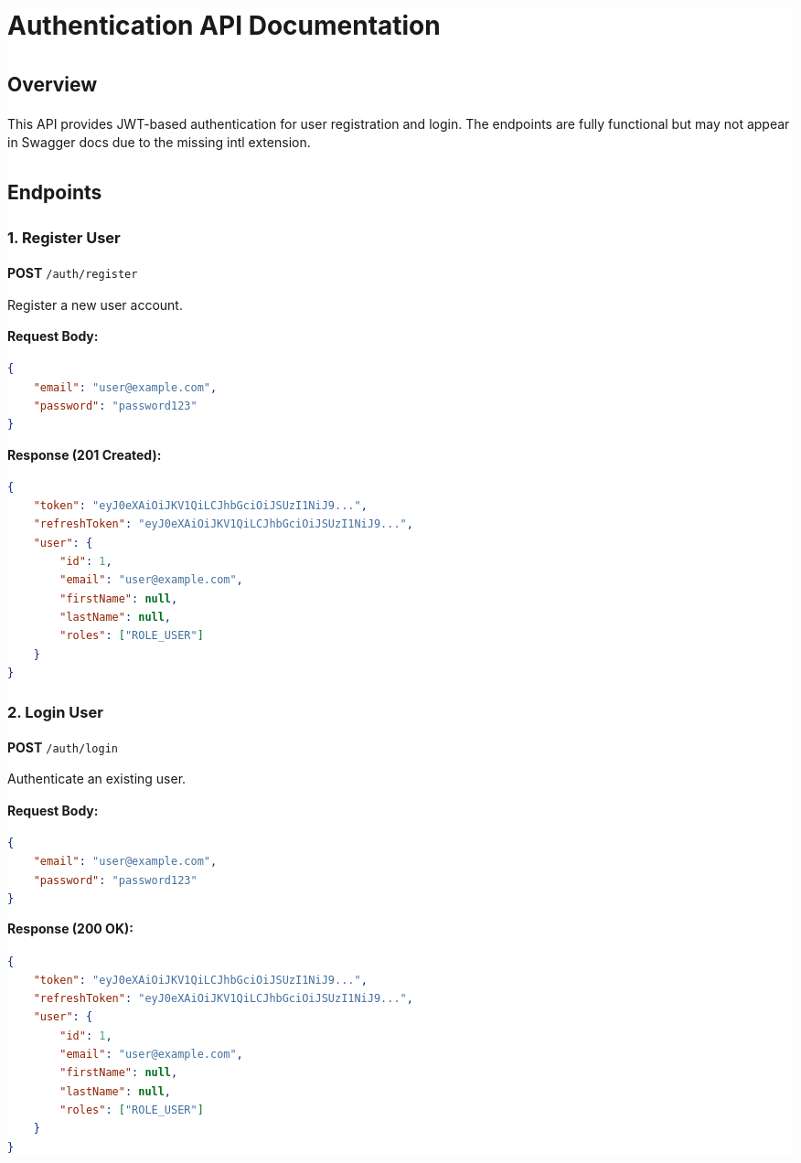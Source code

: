 # Authentication API Documentation

## Overview

This API provides JWT-based authentication for user registration and login. The endpoints are fully functional but may not appear in Swagger docs due to the missing intl extension.

## Endpoints

### 1. Register User
**POST** `/auth/register`

Register a new user account.

**Request Body:**
```json
{
    "email": "user@example.com",
    "password": "password123"
}
```

**Response (201 Created):**
```json
{
    "token": "eyJ0eXAiOiJKV1QiLCJhbGciOiJSUzI1NiJ9...",
    "refreshToken": "eyJ0eXAiOiJKV1QiLCJhbGciOiJSUzI1NiJ9...",
    "user": {
        "id": 1,
        "email": "user@example.com",
        "firstName": null,
        "lastName": null,
        "roles": ["ROLE_USER"]
    }
}
```

### 2. Login User
**POST** `/auth/login`

Authenticate an existing user.

**Request Body:**
```json
{
    "email": "user@example.com",
    "password": "password123"
}
```

**Response (200 OK):**
```json
{
    "token": "eyJ0eXAiOiJKV1QiLCJhbGciOiJSUzI1NiJ9...",
    "refreshToken": "eyJ0eXAiOiJKV1QiLCJhbGciOiJSUzI1NiJ9...",
    "user": {
        "id": 1,
        "email": "user@example.com",
        "firstName": null,
        "lastName": null,
        "roles": ["ROLE_USER"]
    }
}
```
